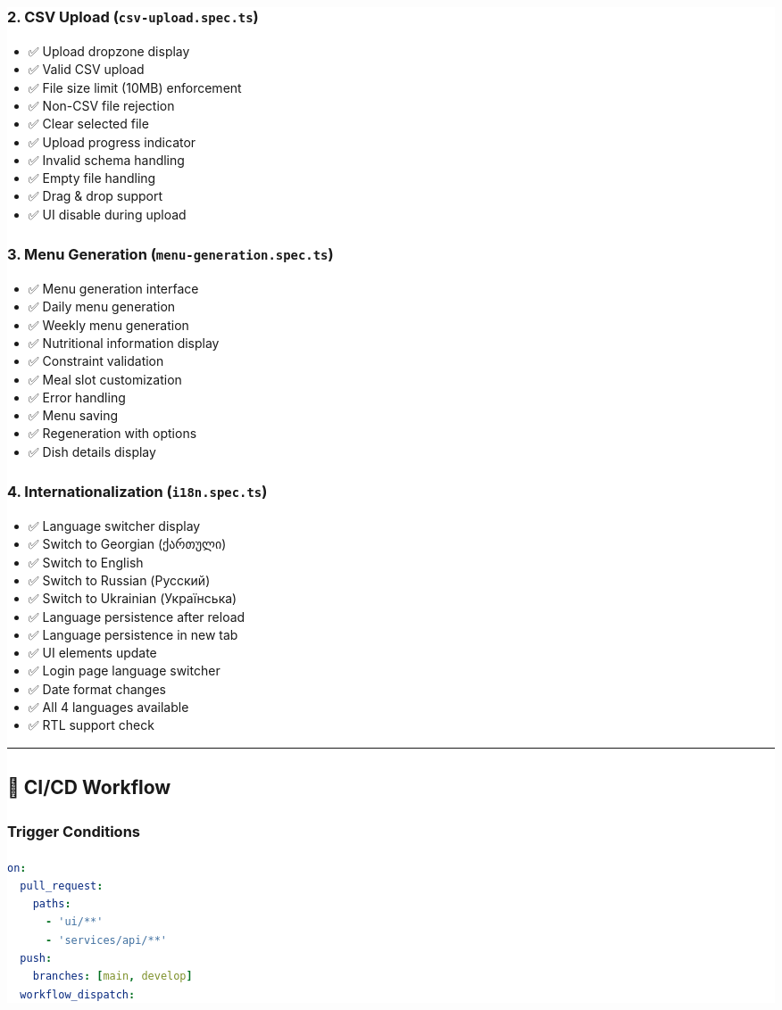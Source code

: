 ### 2. CSV Upload (`csv-upload.spec.ts`)

- ✅ Upload dropzone display
- ✅ Valid CSV upload
- ✅ File size limit (10MB) enforcement
- ✅ Non-CSV file rejection
- ✅ Clear selected file
- ✅ Upload progress indicator
- ✅ Invalid schema handling
- ✅ Empty file handling
- ✅ Drag & drop support
- ✅ UI disable during upload

### 3. Menu Generation (`menu-generation.spec.ts`)

- ✅ Menu generation interface
- ✅ Daily menu generation
- ✅ Weekly menu generation
- ✅ Nutritional information display
- ✅ Constraint validation
- ✅ Meal slot customization
- ✅ Error handling
- ✅ Menu saving
- ✅ Regeneration with options
- ✅ Dish details display

### 4. Internationalization (`i18n.spec.ts`)

- ✅ Language switcher display
- ✅ Switch to Georgian (ქართული)
- ✅ Switch to English
- ✅ Switch to Russian (Русский)
- ✅ Switch to Ukrainian (Українська)
- ✅ Language persistence after reload
- ✅ Language persistence in new tab
- ✅ UI elements update
- ✅ Login page language switcher
- ✅ Date format changes
- ✅ All 4 languages available
- ✅ RTL support check

---

## 🔄 CI/CD Workflow

### Trigger Conditions

```yaml
on:
  pull_request:
    paths:
      - 'ui/**'
      - 'services/api/**'
  push:
    branches: [main, develop]
  workflow_dispatch:
```
